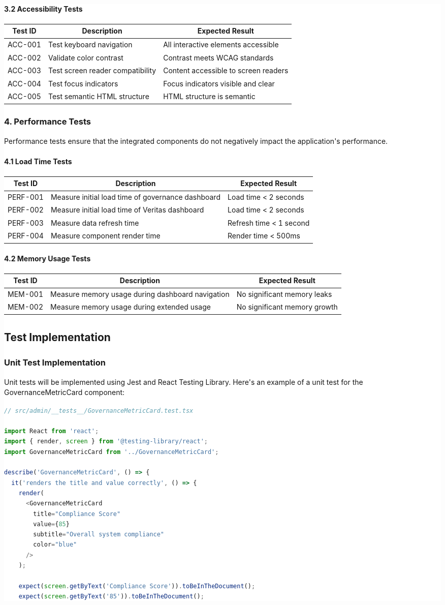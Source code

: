 #### 3.2 Accessibility Tests

| Test ID | Description | Expected Result |
|---------|-------------|----------------|
| ACC-001 | Test keyboard navigation | All interactive elements accessible |
| ACC-002 | Validate color contrast | Contrast meets WCAG standards |
| ACC-003 | Test screen reader compatibility | Content accessible to screen readers |
| ACC-004 | Test focus indicators | Focus indicators visible and clear |
| ACC-005 | Test semantic HTML structure | HTML structure is semantic |

### 4. Performance Tests

Performance tests ensure that the integrated components do not negatively impact the application's performance.

#### 4.1 Load Time Tests

| Test ID | Description | Expected Result |
|---------|-------------|----------------|
| PERF-001 | Measure initial load time of governance dashboard | Load time < 2 seconds |
| PERF-002 | Measure initial load time of Veritas dashboard | Load time < 2 seconds |
| PERF-003 | Measure data refresh time | Refresh time < 1 second |
| PERF-004 | Measure component render time | Render time < 500ms |

#### 4.2 Memory Usage Tests

| Test ID | Description | Expected Result |
|---------|-------------|----------------|
| MEM-001 | Measure memory usage during dashboard navigation | No significant memory leaks |
| MEM-002 | Measure memory usage during extended usage | No significant memory growth |

## Test Implementation

### Unit Test Implementation

Unit tests will be implemented using Jest and React Testing Library. Here's an example of a unit test for the GovernanceMetricCard component:

```typescript
// src/admin/__tests__/GovernanceMetricCard.test.tsx

import React from 'react';
import { render, screen } from '@testing-library/react';
import GovernanceMetricCard from '../GovernanceMetricCard';

describe('GovernanceMetricCard', () => {
  it('renders the title and value correctly', () => {
    render(
      <GovernanceMetricCard 
        title="Compliance Score" 
        value={85} 
        subtitle="Overall system compliance" 
        color="blue" 
      />
    );
    
    expect(screen.getByText('Compliance Score')).toBeInTheDocument();
    expect(screen.getByText('85')).toBeInTheDocument();
```